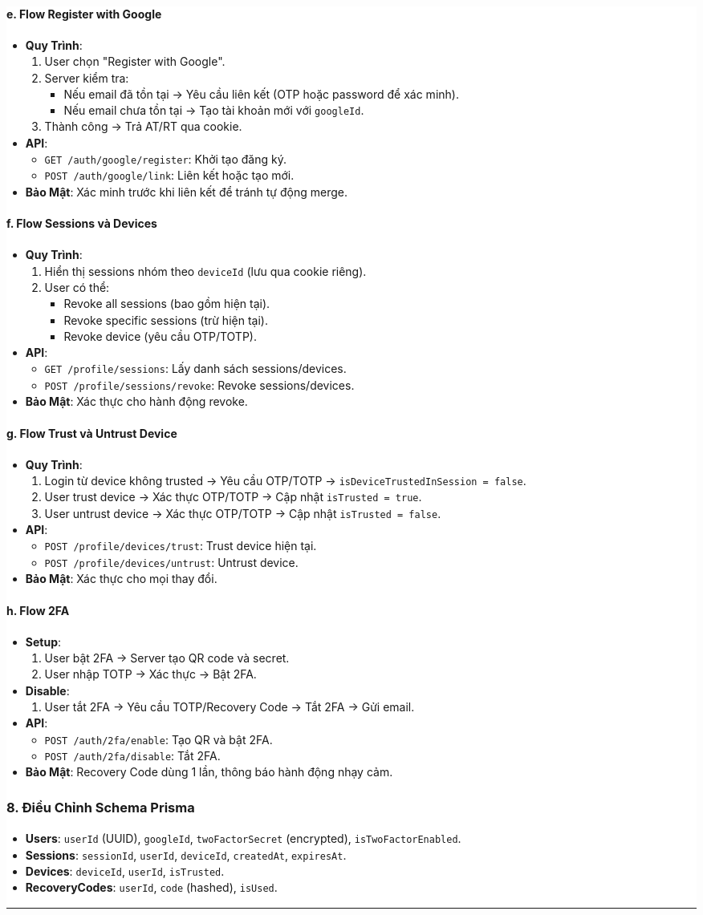 #### **e. Flow Register with Google**

- **Quy Trình**:
  1. User chọn "Register with Google".
  2. Server kiểm tra:
     - Nếu email đã tồn tại → Yêu cầu liên kết (OTP hoặc password để xác minh).
     - Nếu email chưa tồn tại → Tạo tài khoản mới với `googleId`.
  3. Thành công → Trả AT/RT qua cookie.
- **API**:
  - `GET /auth/google/register`: Khởi tạo đăng ký.
  - `POST /auth/google/link`: Liên kết hoặc tạo mới.
- **Bảo Mật**: Xác minh trước khi liên kết để tránh tự động merge.

#### **f. Flow Sessions và Devices**

- **Quy Trình**:
  1. Hiển thị sessions nhóm theo `deviceId` (lưu qua cookie riêng).
  2. User có thể:
     - Revoke all sessions (bao gồm hiện tại).
     - Revoke specific sessions (trừ hiện tại).
     - Revoke device (yêu cầu OTP/TOTP).
- **API**:
  - `GET /profile/sessions`: Lấy danh sách sessions/devices.
  - `POST /profile/sessions/revoke`: Revoke sessions/devices.
- **Bảo Mật**: Xác thực cho hành động revoke.

#### **g. Flow Trust và Untrust Device**

- **Quy Trình**:
  1. Login từ device không trusted → Yêu cầu OTP/TOTP → `isDeviceTrustedInSession = false`.
  2. User trust device → Xác thực OTP/TOTP → Cập nhật `isTrusted = true`.
  3. User untrust device → Xác thực OTP/TOTP → Cập nhật `isTrusted = false`.
- **API**:
  - `POST /profile/devices/trust`: Trust device hiện tại.
  - `POST /profile/devices/untrust`: Untrust device.
- **Bảo Mật**: Xác thực cho mọi thay đổi.

#### **h. Flow 2FA**

- **Setup**:
  1. User bật 2FA → Server tạo QR code và secret.
  2. User nhập TOTP → Xác thực → Bật 2FA.
- **Disable**:
  1. User tắt 2FA → Yêu cầu TOTP/Recovery Code → Tắt 2FA → Gửi email.
- **API**:
  - `POST /auth/2fa/enable`: Tạo QR và bật 2FA.
  - `POST /auth/2fa/disable`: Tắt 2FA.
- **Bảo Mật**: Recovery Code dùng 1 lần, thông báo hành động nhạy cảm.

### **8. Điều Chỉnh Schema Prisma**

- **Users**: `userId` (UUID), `googleId`, `twoFactorSecret` (encrypted), `isTwoFactorEnabled`.
- **Sessions**: `sessionId`, `userId`, `deviceId`, `createdAt`, `expiresAt`.
- **Devices**: `deviceId`, `userId`, `isTrusted`.
- **RecoveryCodes**: `userId`, `code` (hashed), `isUsed`.

---